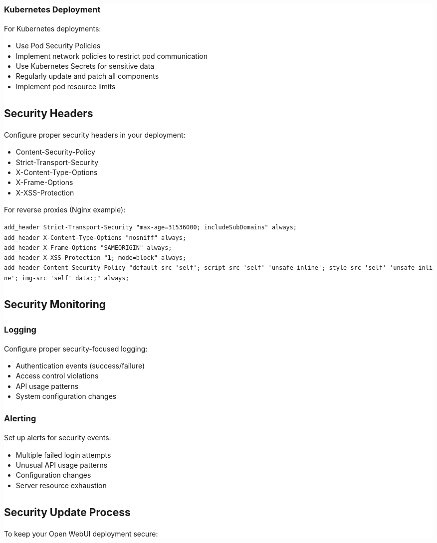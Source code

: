 ### Kubernetes Deployment

For Kubernetes deployments:

- Use Pod Security Policies
- Implement network policies to restrict pod communication
- Use Kubernetes Secrets for sensitive data
- Regularly update and patch all components
- Implement pod resource limits

## Security Headers

Configure proper security headers in your deployment:

- Content-Security-Policy
- Strict-Transport-Security
- X-Content-Type-Options
- X-Frame-Options
- X-XSS-Protection

For reverse proxies (Nginx example):
```
add_header Strict-Transport-Security "max-age=31536000; includeSubDomains" always;
add_header X-Content-Type-Options "nosniff" always;
add_header X-Frame-Options "SAMEORIGIN" always;
add_header X-XSS-Protection "1; mode=block" always;
add_header Content-Security-Policy "default-src 'self'; script-src 'self' 'unsafe-inline'; style-src 'self' 'unsafe-inline'; img-src 'self' data:;" always;
```

## Security Monitoring

### Logging

Configure proper security-focused logging:

- Authentication events (success/failure)
- Access control violations
- API usage patterns
- System configuration changes

### Alerting

Set up alerts for security events:

- Multiple failed login attempts
- Unusual API usage patterns
- Configuration changes
- Server resource exhaustion

## Security Update Process

To keep your Open WebUI deployment secure:
